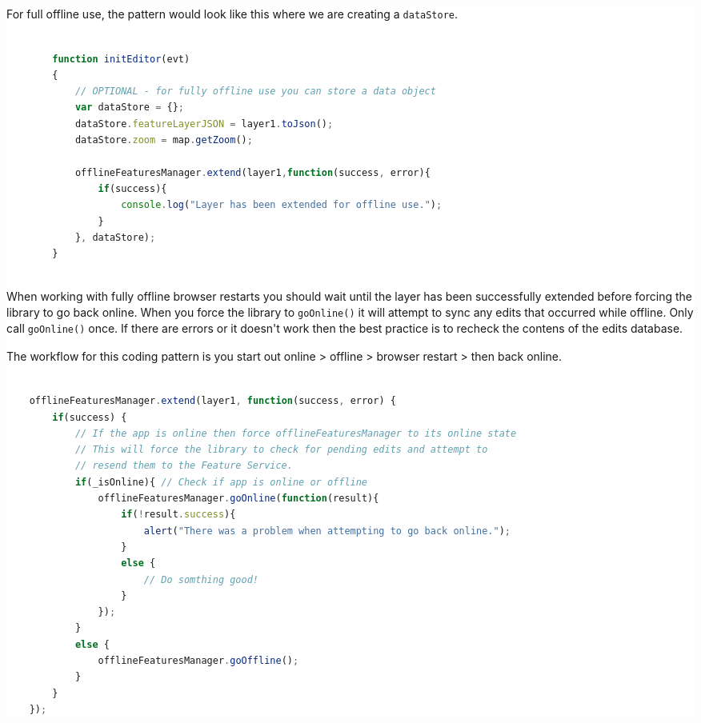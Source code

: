 For full offline use, the pattern would look like this where we are creating a `dataStore`. 

```js
		
		function initEditor(evt)
		{
			// OPTIONAL - for fully offline use you can store a data object
			var dataStore = {};
            dataStore.featureLayerJSON = layer1.toJson();
            dataStore.zoom = map.getZoom();      
            
            offlineFeaturesManager.extend(layer1,function(success, error){
				if(success){
					console.log("Layer has been extended for offline use.");
				}
			}, dataStore);
		}			
		
```


When working with fully offline browser restarts you should wait until the layer has been successfully extended before forcing the library to go back online. When you force the library to `goOnline()` it will attempt to sync any edits that occurred while offline. Only call `goOnline()` once. If there are errors or it doesn't work then the best practice is to recheck the contens of the edits database.

The workflow for this coding pattern is you start out online > offline > browser restart > then back online. 

```js

    offlineFeaturesManager.extend(layer1, function(success, error) {
        if(success) {
            // If the app is online then force offlineFeaturesManager to its online state
            // This will force the library to check for pending edits and attempt to
            // resend them to the Feature Service.
            if(_isOnline){ // Check if app is online or offline
                offlineFeaturesManager.goOnline(function(result){
                    if(!result.success){
                        alert("There was a problem when attempting to go back online.");
                    }
                    else {
                        // Do somthing good!
                    }
                });
            }
            else {
                offlineFeaturesManager.goOffline();
            }
        }
    });

```
